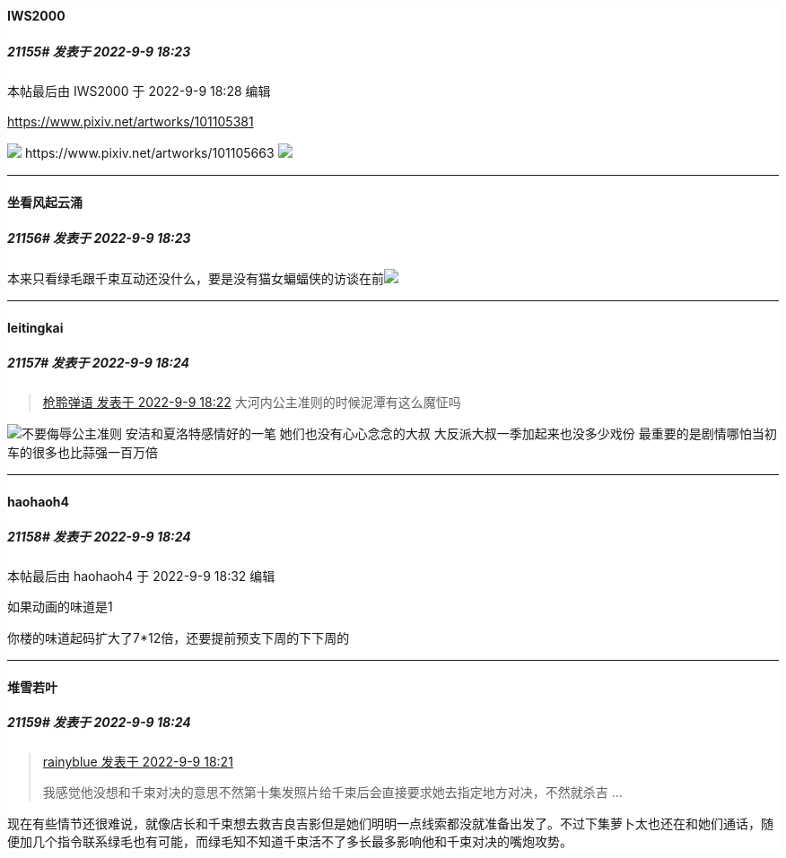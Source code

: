 ####  IWS2000  
##### 21155#       发表于 2022-9-9 18:23

 本帖最后由 IWS2000 于 2022-9-9 18:28 编辑 

https://www.pixiv.net/artworks/101105381

<img src="https://p.sda1.dev/7/40b76ec3f5855d24f7e4fbfd7dd0598b/CMP_20220909182331749.jpg" referrerpolicy="no-referrer">
https://www.pixiv.net/artworks/101105663
<img src="https://p.sda1.dev/7/194b80edc7c41af3256cf79327d248a5/CMP_20220909182829508.jpg" referrerpolicy="no-referrer">

*****

####  坐看风起云涌  
##### 21156#       发表于 2022-9-9 18:23

本来只看绿毛跟千束互动还没什么，要是没有猫女蝙蝠侠的访谈在前<img src="https://static.saraba1st.com/image/smiley/face2017/102.png" referrerpolicy="no-referrer">

*****

####  leitingkai  
##### 21157#       发表于 2022-9-9 18:24

<blockquote><a href="httphttps://bbs.saraba1st.com/2b/forum.php?mod=redirect&amp;goto=findpost&amp;pid=57413574&amp;ptid=2045127" target="_blank">枪聆弹语 发表于 2022-9-9 18:22</a>
大河内公主准则的时候泥潭有这么魔怔吗</blockquote>
<img src="https://static.saraba1st.com/image/smiley/face2017/067.png" referrerpolicy="no-referrer">不要侮辱公主准则
安洁和夏洛特感情好的一笔
她们也没有心心念念的大叔
大反派大叔一季加起来也没多少戏份
最重要的是剧情哪怕当初车的很多也比蒜强一百万倍

*****

####  haohaoh4  
##### 21158#       发表于 2022-9-9 18:24

 本帖最后由 haohaoh4 于 2022-9-9 18:32 编辑 

如果动画的味道是1

你楼的味道起码扩大了7*12倍，还要提前预支下周的下下周的

*****

####  堆雪若叶  
##### 21159#       发表于 2022-9-9 18:24

<blockquote><a href="httphttps://bbs.saraba1st.com/2b/forum.php?mod=redirect&amp;goto=findpost&amp;pid=57413564&amp;ptid=2045127" target="_blank">rainyblue 发表于 2022-9-9 18:21</a>

我感觉他没想和千束对决的意思不然第十集发照片给千束后会直接要求她去指定地方对决，不然就杀吉 ...</blockquote>
现在有些情节还很难说，就像店长和千束想去救吉良吉影但是她们明明一点线索都没就准备出发了。不过下集萝卜太也还在和她们通话，随便加几个指令联系绿毛也有可能，而绿毛知不知道千束活不了多长最多影响他和千束对决的嘴炮攻势。

